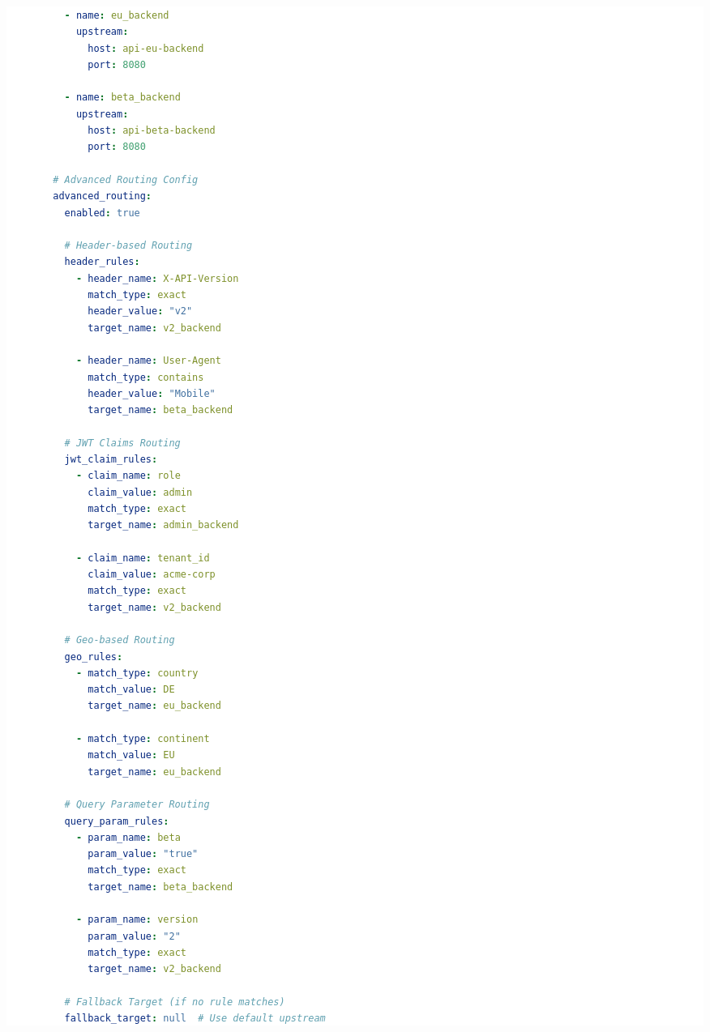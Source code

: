 ```yaml
          - name: eu_backend
            upstream:
              host: api-eu-backend
              port: 8080

          - name: beta_backend
            upstream:
              host: api-beta-backend
              port: 8080

        # Advanced Routing Config
        advanced_routing:
          enabled: true

          # Header-based Routing
          header_rules:
            - header_name: X-API-Version
              match_type: exact
              header_value: "v2"
              target_name: v2_backend

            - header_name: User-Agent
              match_type: contains
              header_value: "Mobile"
              target_name: beta_backend

          # JWT Claims Routing
          jwt_claim_rules:
            - claim_name: role
              claim_value: admin
              match_type: exact
              target_name: admin_backend

            - claim_name: tenant_id
              claim_value: acme-corp
              match_type: exact
              target_name: v2_backend

          # Geo-based Routing
          geo_rules:
            - match_type: country
              match_value: DE
              target_name: eu_backend

            - match_type: continent
              match_value: EU
              target_name: eu_backend

          # Query Parameter Routing
          query_param_rules:
            - param_name: beta
              param_value: "true"
              match_type: exact
              target_name: beta_backend

            - param_name: version
              param_value: "2"
              match_type: exact
              target_name: v2_backend

          # Fallback Target (if no rule matches)
          fallback_target: null  # Use default upstream

```